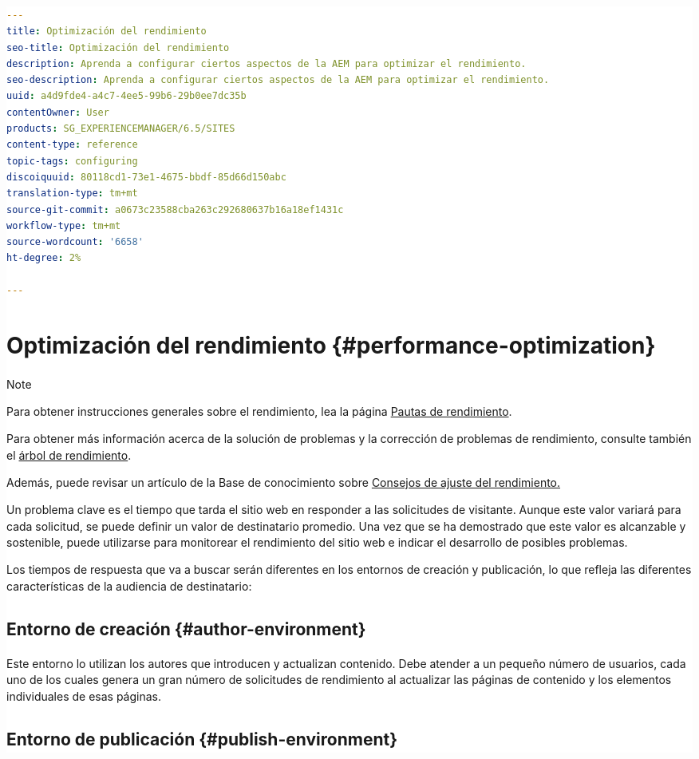 ```yaml
---
title: Optimización del rendimiento
seo-title: Optimización del rendimiento
description: Aprenda a configurar ciertos aspectos de la AEM para optimizar el rendimiento.
seo-description: Aprenda a configurar ciertos aspectos de la AEM para optimizar el rendimiento.
uuid: a4d9fde4-a4c7-4ee5-99b6-29b0ee7dc35b
contentOwner: User
products: SG_EXPERIENCEMANAGER/6.5/SITES
content-type: reference
topic-tags: configuring
discoiquuid: 80118cd1-73e1-4675-bbdf-85d66d150abc
translation-type: tm+mt
source-git-commit: a0673c23588cba263c292680637b16a18ef1431c
workflow-type: tm+mt
source-wordcount: '6658'
ht-degree: 2%

---
```



# Optimización del rendimiento {#performance-optimization}

>[!NOTE]
>
>Para obtener instrucciones generales sobre el rendimiento, lea la página [Pautas de rendimiento](/help/sites-deploying/performance-guidelines.md).
>
>Para obtener más información acerca de la solución de problemas y la corrección de problemas de rendimiento, consulte también el [árbol de rendimiento](/help/sites-deploying/performance-tree.md).
>
>Además, puede revisar un artículo de la Base de conocimiento sobre [Consejos de ajuste del rendimiento.](https://helpx.adobe.com/experience-manager/kb/performance-tuning-tips.html)

Un problema clave es el tiempo que tarda el sitio web en responder a las solicitudes de visitante. Aunque este valor variará para cada solicitud, se puede definir un valor de destinatario promedio. Una vez que se ha demostrado que este valor es alcanzable y sostenible, puede utilizarse para monitorear el rendimiento del sitio web e indicar el desarrollo de posibles problemas.

Los tiempos de respuesta que va a buscar serán diferentes en los entornos de creación y publicación, lo que refleja las diferentes características de la audiencia de destinatario:

## Entorno de creación {#author-environment}

Este entorno lo utilizan los autores que introducen y actualizan contenido. Debe atender a un pequeño número de usuarios, cada uno de los cuales genera un gran número de solicitudes de rendimiento al actualizar las páginas de contenido y los elementos individuales de esas páginas.

## Entorno de publicación {#publish-environment}
